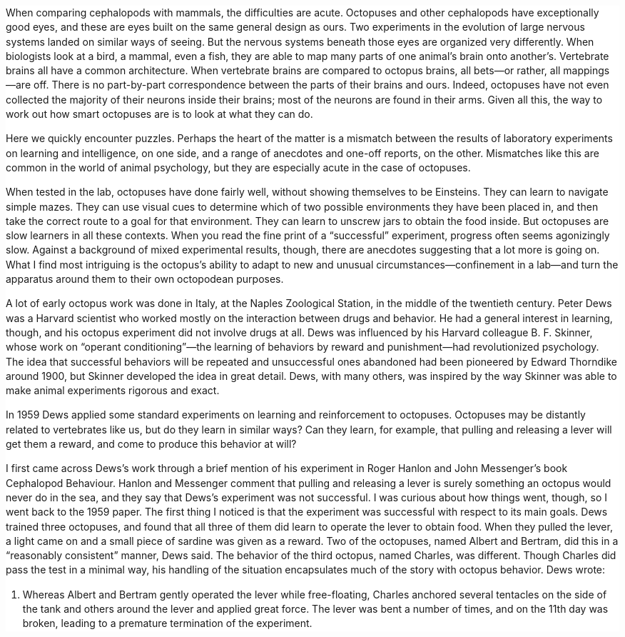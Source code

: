 When comparing cephalopods with mammals, the difficulties are acute. Octopuses and other cephalopods have exceptionally good eyes, and these are eyes built on the same general design as ours. Two experiments in the evolution of large nervous systems landed on similar ways of seeing. But the nervous systems beneath those eyes are organized very differently. When biologists look at a bird, a mammal, even a fish, they are able to map many parts of one animal’s brain onto another’s. Vertebrate brains all have a common architecture. When vertebrate brains are compared to octopus brains, all bets—or rather, all mappings—are off. There is no part-by-part correspondence between the parts of their brains and ours. Indeed, octopuses have not even collected the majority of their neurons inside their brains; most of the neurons are found in their arms. Given all this, the way to work out how smart octopuses are is to look at what they can do.

Here we quickly encounter puzzles. Perhaps the heart of the matter is a mismatch between the results of laboratory experiments on learning and intelligence, on one side, and a range of anecdotes and one-off reports, on the other. Mismatches like this are common in the world of animal psychology, but they are especially acute in the case of octopuses.

When tested in the lab, octopuses have done fairly well, without showing themselves to be Einsteins. They can learn to navigate simple mazes. They can use visual cues to determine which of two possible environments they have been placed in, and then take the correct route to a goal for that environment. They can learn to unscrew jars to obtain the food inside. But octopuses are slow learners in all these contexts. When you read the fine print of a “successful” experiment, progress often seems agonizingly slow. Against a background of mixed experimental results, though, there are anecdotes suggesting that a lot more is going on. What I find most intriguing is the octopus’s ability to adapt to new and unusual circumstances—confinement in a lab—and turn the apparatus around them to their own octopodean purposes.

A lot of early octopus work was done in Italy, at the Naples Zoological Station, in the middle of the twentieth century. Peter Dews was a Harvard scientist who worked mostly on the interaction between drugs and behavior. He had a general interest in learning, though, and his octopus experiment did not involve drugs at all. Dews was influenced by his Harvard colleague B. F. Skinner, whose work on “operant conditioning”—the learning of behaviors by reward and punishment—had revolutionized psychology. The idea that successful behaviors will be repeated and unsuccessful ones abandoned had been pioneered by Edward Thorndike around 1900, but Skinner developed the idea in great detail. Dews, with many others, was inspired by the way Skinner was able to make animal experiments rigorous and exact.

In 1959 Dews applied some standard experiments on learning and reinforcement to octopuses. Octopuses may be distantly related to vertebrates like us, but do they learn in similar ways? Can they learn, for example, that pulling and releasing a lever will get them a reward, and come to produce this behavior at will?

I first came across Dews’s work through a brief mention of his experiment in Roger Hanlon and John Messenger’s book Cephalopod Behaviour. Hanlon and Messenger comment that pulling and releasing a lever is surely something an octopus would never do in the sea, and they say that Dews’s experiment was not successful. I was curious about how things went, though, so I went back to the 1959 paper. The first thing I noticed is that the experiment was successful with respect to its main goals. Dews trained three octopuses, and found that all three of them did learn to operate the lever to obtain food. When they pulled the lever, a light came on and a small piece of sardine was given as a reward. Two of the octopuses, named Albert and Bertram, did this in a “reasonably consistent” manner, Dews said. The behavior of the third octopus, named Charles, was different. Though Charles did pass the test in a minimal way, his handling of the situation encapsulates much of the story with octopus behavior. Dews wrote:

1. Whereas Albert and Bertram gently operated the lever while free-floating, Charles anchored several tentacles on the side of the tank and others around the lever and applied great force. The lever was bent a number of times, and on the 11th day was broken, leading to a premature termination of the experiment.
